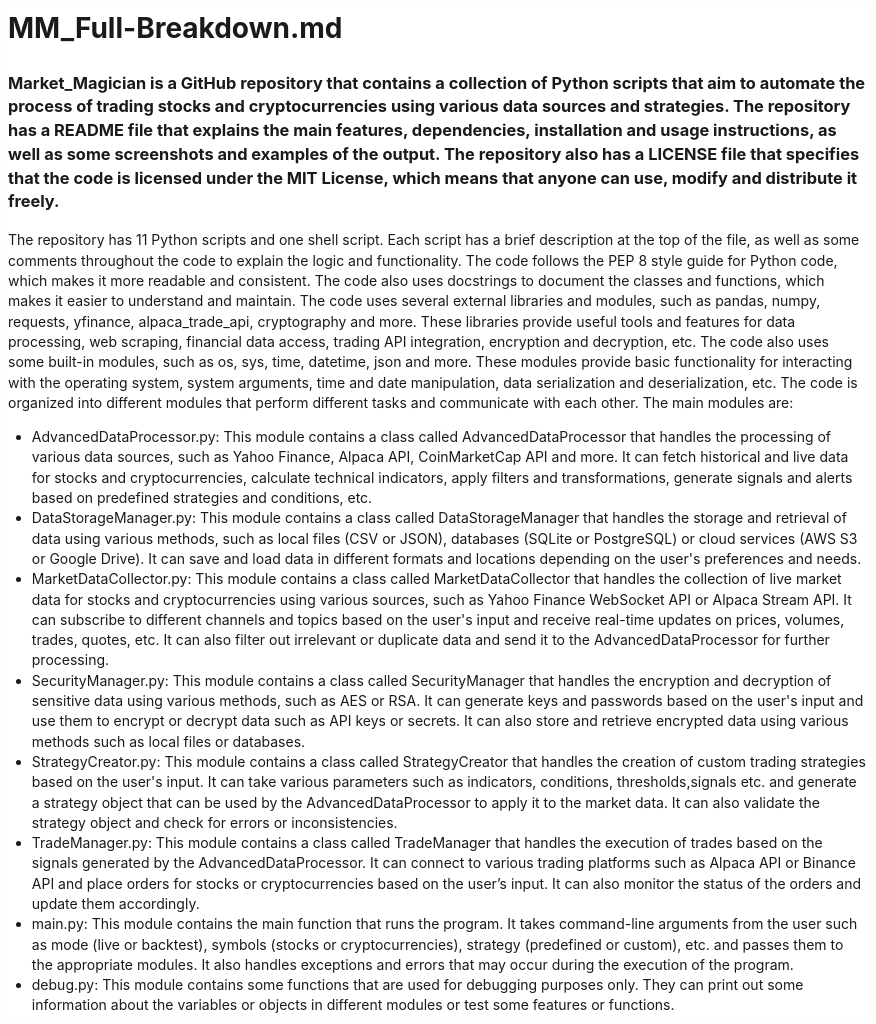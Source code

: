 # MM_Full-Breakdown.md


### Market_Magician is a GitHub repository that contains a collection of Python scripts that aim to automate the process of trading stocks and cryptocurrencies using various data sources and strategies. The repository has a README file that explains the main features, dependencies, installation and usage instructions, as well as some screenshots and examples of the output. The repository also has a LICENSE file that specifies that the code is licensed under the MIT License, which means that anyone can use, modify and distribute it freely.
The repository has 11 Python scripts and one shell script. Each script has a brief description at the top of the file, as well as some comments throughout the code to explain the logic and functionality. The code follows the PEP 8 style guide for Python code, which makes it more readable and consistent. The code also uses docstrings to document the classes and functions, which makes it easier to understand and maintain.
The code uses several external libraries and modules, such as pandas, numpy, requests, yfinance, alpaca_trade_api, cryptography and more. These libraries provide useful tools and features for data processing, web scraping, financial data access, trading API integration, encryption and decryption, etc. The code also uses some built-in modules, such as os, sys, time, datetime, json and more. These modules provide basic functionality for interacting with the operating system, system arguments, time and date manipulation, data serialization and deserialization, etc.
The code is organized into different modules that perform different tasks and communicate with each other. The main modules are:

- AdvancedDataProcessor.py: This module contains a class called AdvancedDataProcessor that handles the processing of various data sources, such as Yahoo Finance, Alpaca API, CoinMarketCap API and more. It can fetch historical and live data for stocks and cryptocurrencies, calculate technical indicators, apply filters and transformations, generate signals and alerts based on predefined strategies and conditions, etc.
- DataStorageManager.py: This module contains a class called DataStorageManager that handles the storage and retrieval of data using various methods, such as local files (CSV or JSON), databases (SQLite or PostgreSQL) or cloud services (AWS S3 or Google Drive). It can save and load data in different formats and locations depending on the user's preferences and needs.
- MarketDataCollector.py: This module contains a class called MarketDataCollector that handles the collection of live market data for stocks and cryptocurrencies using various sources, such as Yahoo Finance WebSocket API or Alpaca Stream API. It can subscribe to different channels and topics based on the user's input and receive real-time updates on prices, volumes, trades, quotes, etc. It can also filter out irrelevant or duplicate data and send it to the AdvancedDataProcessor for further processing.
- SecurityManager.py: This module contains a class called SecurityManager that handles the encryption and decryption of sensitive data using various methods, such as AES or RSA. It can generate keys and passwords based on the user's input and use them to encrypt or decrypt data such as API keys or secrets. It can also store and retrieve encrypted data using various methods such as local files or databases.
- StrategyCreator.py: This module contains a class called StrategyCreator that handles the creation of custom trading strategies based on the user's input. It can take various parameters such as indicators, conditions, thresholds,signals etc. and generate a strategy object that can be used by the AdvancedDataProcessor to apply it to the market data. It can also validate the strategy object and check for errors or inconsistencies.
- TradeManager.py: This module contains a class called TradeManager that handles the execution of trades based on the signals generated by the AdvancedDataProcessor. It can connect to various trading platforms such as Alpaca API or Binance API and place orders for stocks or cryptocurrencies based on the user’s input. It can also monitor the status of the orders and update them accordingly.
- main.py: This module contains the main function that runs the program. It takes command-line arguments from the user such as mode (live or backtest), symbols (stocks or cryptocurrencies), strategy (predefined or custom), etc. and passes them to the appropriate modules. It also handles exceptions and errors that may occur during the execution of the program.
- debug.py: This module contains some functions that are used for debugging purposes only. They can print out some information about the variables or objects in different modules or test some features or functions.